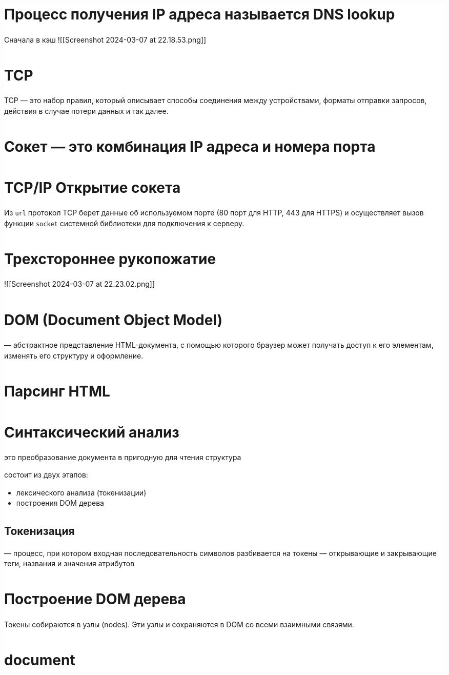 # Процесс получения IP адреса называется DNS lookup
Сначала в кэш
![[Screenshot 2024-03-07 at 22.18.53.png]]
# TCP

TCP — это набор правил, который описывает способы соединения между устройствами, форматы отправки запросов, действия в случае потери данных и так далее.

# Сокет — это комбинация IP адреса и номера порта

# TCP/IP Открытие сокета

Из `url` протокол TCP берет данные об используемом порте (80 порт для HTTP, 443 для HTTPS) и осуществляет вызов функции `socket` системной библиотеки для подключения к серверу.

# Трехстороннее рукопожатие
![[Screenshot 2024-03-07 at 22.23.02.png]]
# DOM (Document Object Model)
— абстрактное представление HTML-документа, с помощью которого браузер может получать доступ к его элементам, изменять его структуру и оформление.

# Парсинг HTML
# Синтаксический анализ
это преобразование документа в пригодную для чтения структура

состоит из двух этапов:
- лексического анализа (токенизации)
- построения DOM дерева
## Токенизация

— процесс, при котором входная последовательность символов разбивается на токены — открывающие и закрывающие теги, названия и значения атрибутов

# Построение DOM дерева

Токены собираются в узлы (nodes). Эти узлы и сохраняются в DOM со всеми взаимными связями.

# document
